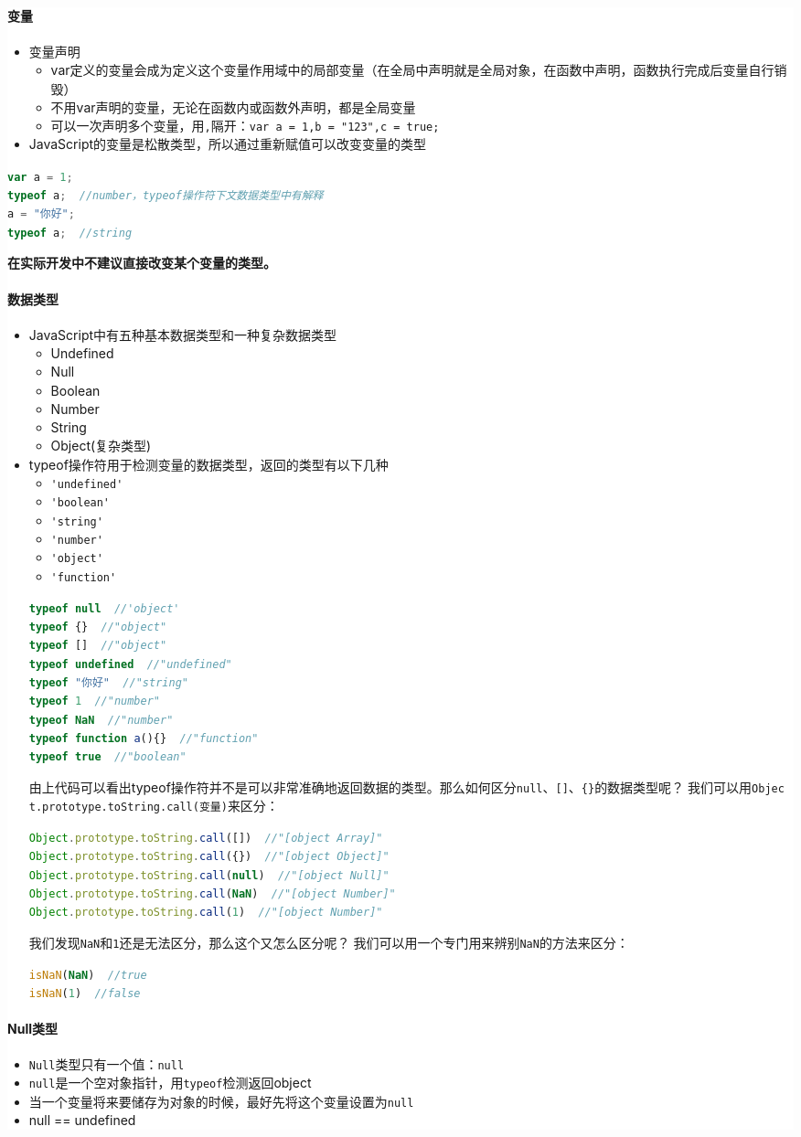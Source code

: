 
#### 变量
  - 变量声明
    * var定义的变量会成为定义这个变量作用域中的局部变量（在全局中声明就是全局对象，在函数中声明，函数执行完成后变量自行销毁）
    * 不用var声明的变量，无论在函数内或函数外声明，都是全局变量
    * 可以一次声明多个变量，用`,`隔开：`var a = 1,b = "123",c = true;`
  - JavaScript的变量是松散类型，所以通过重新赋值可以改变变量的类型
  ```javascript
  var a = 1;
  typeof a;  //number，typeof操作符下文数据类型中有解释
  a = "你好";
  typeof a;  //string
  ```
  **在实际开发中不建议直接改变某个变量的类型。**

#### 数据类型
- JavaScript中有五种基本数据类型和一种复杂数据类型
  + Undefined
  + Null
  + Boolean
  + Number
  + String
  + Object(复杂类型)
- typeof操作符用于检测变量的数据类型，返回的类型有以下几种
  + `'undefined'`
  + `'boolean'`
  + `'string'`
  + `'number'`
  + `'object'`
  + `'function'`
  ```javascript
  typeof null  //'object'
  typeof {}  //"object"
  typeof []  //"object"
  typeof undefined  //"undefined"
  typeof "你好"  //"string"
  typeof 1  //"number"
  typeof NaN  //"number"
  typeof function a(){}  //"function"
  typeof true  //"boolean"
  ```
  由上代码可以看出typeof操作符并不是可以非常准确地返回数据的类型。那么如何区分`null`、`[]`、`{}`的数据类型呢？
  我们可以用`Object.prototype.toString.call(变量)`来区分：
  ```javascript
  Object.prototype.toString.call([])  //"[object Array]"
  Object.prototype.toString.call({})  //"[object Object]"
  Object.prototype.toString.call(null)  //"[object Null]"
  Object.prototype.toString.call(NaN)  //"[object Number]"
  Object.prototype.toString.call(1)  //"[object Number]"
  ```
  我们发现`NaN`和`1`还是无法区分，那么这个又怎么区分呢？
  我们可以用一个专门用来辨别`NaN`的方法来区分：
  ```javascript
  isNaN(NaN)  //true
  isNaN(1)  //false
  ```
#### Null类型
- `Null`类型只有一个值：`null`
- `null`是一个空对象指针，用`typeof`检测返回object
- 当一个变量将来要储存为对象的时候，最好先将这个变量设置为`null`
- null == undefined
